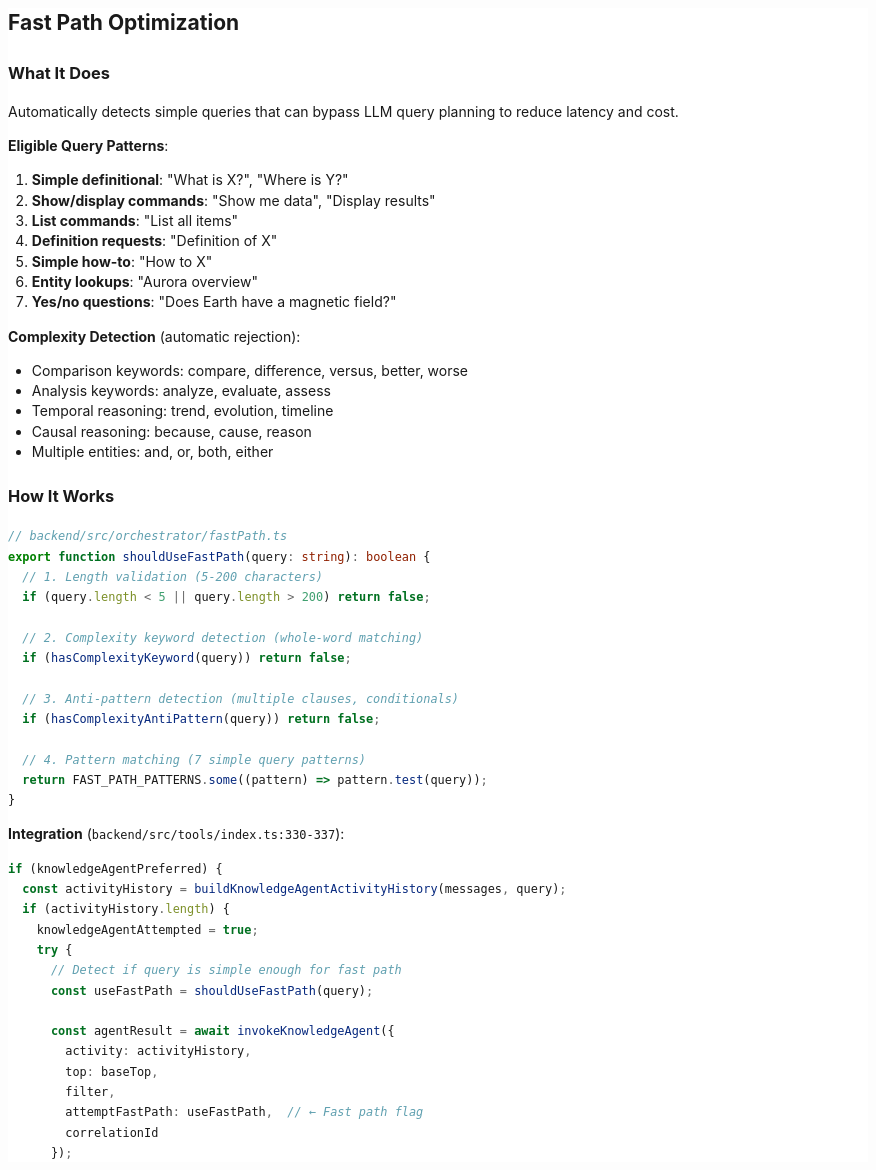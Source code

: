 
## Fast Path Optimization

### What It Does

Automatically detects simple queries that can bypass LLM query planning to reduce latency and cost.

**Eligible Query Patterns**:

1. **Simple definitional**: "What is X?", "Where is Y?"
2. **Show/display commands**: "Show me data", "Display results"
3. **List commands**: "List all items"
4. **Definition requests**: "Definition of X"
5. **Simple how-to**: "How to X"
6. **Entity lookups**: "Aurora overview"
7. **Yes/no questions**: "Does Earth have a magnetic field?"

**Complexity Detection** (automatic rejection):

- Comparison keywords: compare, difference, versus, better, worse
- Analysis keywords: analyze, evaluate, assess
- Temporal reasoning: trend, evolution, timeline
- Causal reasoning: because, cause, reason
- Multiple entities: and, or, both, either

### How It Works

```typescript
// backend/src/orchestrator/fastPath.ts
export function shouldUseFastPath(query: string): boolean {
  // 1. Length validation (5-200 characters)
  if (query.length < 5 || query.length > 200) return false;

  // 2. Complexity keyword detection (whole-word matching)
  if (hasComplexityKeyword(query)) return false;

  // 3. Anti-pattern detection (multiple clauses, conditionals)
  if (hasComplexityAntiPattern(query)) return false;

  // 4. Pattern matching (7 simple query patterns)
  return FAST_PATH_PATTERNS.some((pattern) => pattern.test(query));
}
```

**Integration** (`backend/src/tools/index.ts:330-337`):

```typescript
if (knowledgeAgentPreferred) {
  const activityHistory = buildKnowledgeAgentActivityHistory(messages, query);
  if (activityHistory.length) {
    knowledgeAgentAttempted = true;
    try {
      // Detect if query is simple enough for fast path
      const useFastPath = shouldUseFastPath(query);

      const agentResult = await invokeKnowledgeAgent({
        activity: activityHistory,
        top: baseTop,
        filter,
        attemptFastPath: useFastPath,  // ← Fast path flag
        correlationId
      });
```
